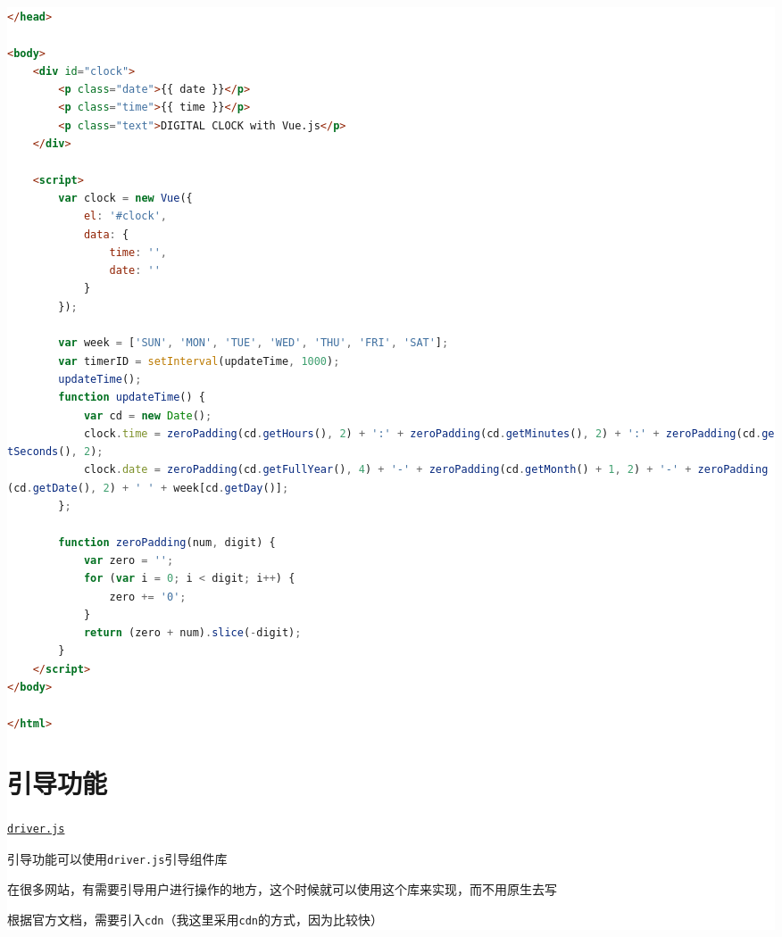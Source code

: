 ```html
</head>

<body>
    <div id="clock">
        <p class="date">{{ date }}</p>
        <p class="time">{{ time }}</p>
        <p class="text">DIGITAL CLOCK with Vue.js</p>
    </div>

    <script>
        var clock = new Vue({
            el: '#clock',
            data: {
                time: '',
                date: ''
            }
        });

        var week = ['SUN', 'MON', 'TUE', 'WED', 'THU', 'FRI', 'SAT'];
        var timerID = setInterval(updateTime, 1000);
        updateTime();
        function updateTime() {
            var cd = new Date();
            clock.time = zeroPadding(cd.getHours(), 2) + ':' + zeroPadding(cd.getMinutes(), 2) + ':' + zeroPadding(cd.getSeconds(), 2);
            clock.date = zeroPadding(cd.getFullYear(), 4) + '-' + zeroPadding(cd.getMonth() + 1, 2) + '-' + zeroPadding(cd.getDate(), 2) + ' ' + week[cd.getDay()];
        };

        function zeroPadding(num, digit) {
            var zero = '';
            for (var i = 0; i < digit; i++) {
                zero += '0';
            }
            return (zero + num).slice(-digit);
        }
    </script>
</body>

</html>
```

# 引导功能

[`driver.js`](https://driverjs.cn/)

引导功能可以使用`driver.js`引导组件库

在很多网站，有需要引导用户进行操作的地方，这个时候就可以使用这个库来实现，而不用原生去写

根据官方文档，需要引入`cdn`（我这里采用`cdn`的方式，因为比较快）
